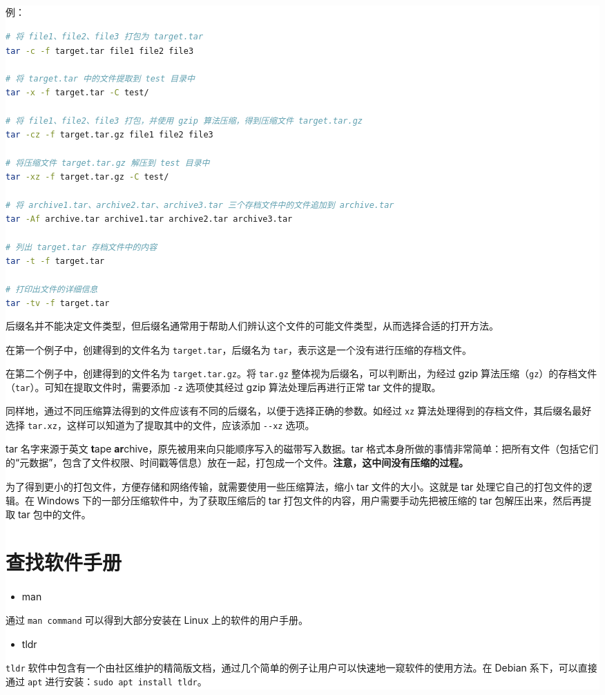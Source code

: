 例：

``` bash
# 将 file1、file2、file3 打包为 target.tar
tar -c -f target.tar file1 file2 file3

# 将 target.tar 中的文件提取到 test 目录中
tar -x -f target.tar -C test/

# 将 file1、file2、file3 打包，并使用 gzip 算法压缩，得到压缩文件 target.tar.gz
tar -cz -f target.tar.gz file1 file2 file3

# 将压缩文件 target.tar.gz 解压到 test 目录中
tar -xz -f target.tar.gz -C test/

# 将 archive1.tar、archive2.tar、archive3.tar 三个存档文件中的文件追加到 archive.tar 
tar -Af archive.tar archive1.tar archive2.tar archive3.tar

# 列出 target.tar 存档文件中的内容
tar -t -f target.tar

# 打印出文件的详细信息
tar -tv -f target.tar
```

后缀名并不能决定文件类型，但后缀名通常用于帮助人们辨认这个文件的可能文件类型，从而选择合适的打开方法。

在第一个例子中，创建得到的文件名为 `target.tar`，后缀名为 `tar`，表示这是一个没有进行压缩的存档文件。

在第二个例子中，创建得到的文件名为 `target.tar.gz`。将 `tar.gz` 整体视为后缀名，可以判断出，为经过 gzip 算法压缩（`gz`）的存档文件（`tar`）。可知在提取文件时，需要添加 `-z` 选项使其经过 gzip 算法处理后再进行正常 tar 文件的提取。

同样地，通过不同压缩算法得到的文件应该有不同的后缀名，以便于选择正确的参数。如经过 `xz` 算法处理得到的存档文件，其后缀名最好选择 `tar.xz`，这样可以知道为了提取其中的文件，应该添加 `--xz` 选项。

tar 名字来源于英文 **t**ape **ar**chive，原先被用来向只能顺序写入的磁带写入数据。tar 格式本身所做的事情非常简单：把所有文件（包括它们的“元数据”，包含了文件权限、时间戳等信息）放在一起，打包成一个文件。**注意，这中间没有压缩的过程。**

为了得到更小的打包文件，方便存储和网络传输，就需要使用一些压缩算法，缩小 tar 文件的大小。这就是 tar 处理它自己的打包文件的逻辑。在 Windows 下的一部分压缩软件中，为了获取压缩后的 tar 打包文件的内容，用户需要手动先把被压缩的 tar 包解压出来，然后再提取 tar 包中的文件。

# 查找软件手册

* man

通过 `man command` 可以得到大部分安装在 Linux 上的软件的用户手册。

* tldr

`tldr` 软件中包含有一个由社区维护的精简版文档，通过几个简单的例子让用户可以快速地一窥软件的使用方法。在 Debian 系下，可以直接通过 `apt` 进行安装：`sudo apt install tldr`。
